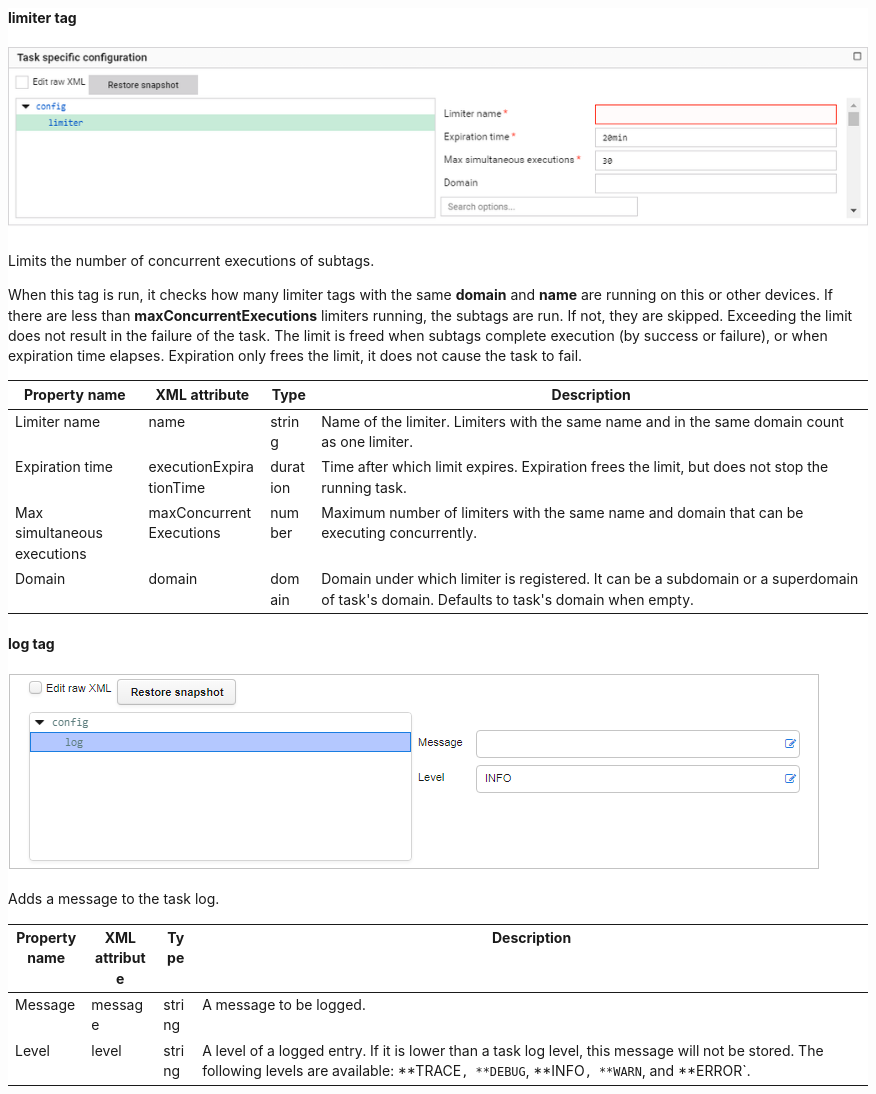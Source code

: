#### limiter tag

![The limiter tag](images/limiter_tag.png "The limiter tag")

Limits the number of concurrent executions of subtags.

When this tag is run, it checks how many limiter tags with the same **domain** and **name** are running on this or other devices. If there are less than **maxConcurrentExecutions** limiters running, the subtags are run. If not, they are skipped. Exceeding the limit does not result in the failure of the task. The limit is freed when subtags complete execution (by success or failure), or when expiration time elapses. Expiration only frees the limit, it does not cause the task to fail.


| Property name               | XML attribute           | Type     | Description                                                                                                                                                                                                                                                                                                                                                                                                                 |
|-----------------------------|-------------------------|----------|-----------------------------------------------------------------------------------------------------------------------------------------------------------------------------------------------------------------------------------------------------------------------------------------------------------------------------------------------------------------------------------------------------------------------------|
| Limiter name                | name                    | string   | Name of the limiter. Limiters with the same name and in the same domain count as one limiter.                                                                                                                                                                                                                                                                                                                               |
| Expiration time             | executionExpirationTime | duration | Time after which limit expires. Expiration frees the limit, but does not stop the running task.                                                                                                                                                                                                                                                                                                                             |
| Max simultaneous executions | maxConcurrentExecutions | number   | Maximum number of limiters with the same name and domain that can be executing concurrently.                                                                                                                                                                                                                                                                                                                                |
| Domain                      | domain                  | domain   | Domain under which limiter is registered. It can be a subdomain or a superdomain of task's domain. Defaults to task's domain when empty.                                                                                                                                                                                                                                                                                    |
#### log tag

![The log tag](images/17.png "The log tag")

Adds a message to the task log.


| Property name | XML attribute | Type   | Description                                                                                                                                                                                                                            |
|---------------|---------------|--------|----------------------------------------------------------------------------------------------------------------------------------------------------------------------------------------------------------------------------------------|
| Message       | message       | string | A message to be logged.                                                                                                                                                                                                                |
| Level         | level         | string | A level of a logged entry. If it is lower than a task log level, this message will not be stored. The following levels are available: **TRACE`, **DEBUG`, **INFO`, **WARN`, and **ERROR`. |
